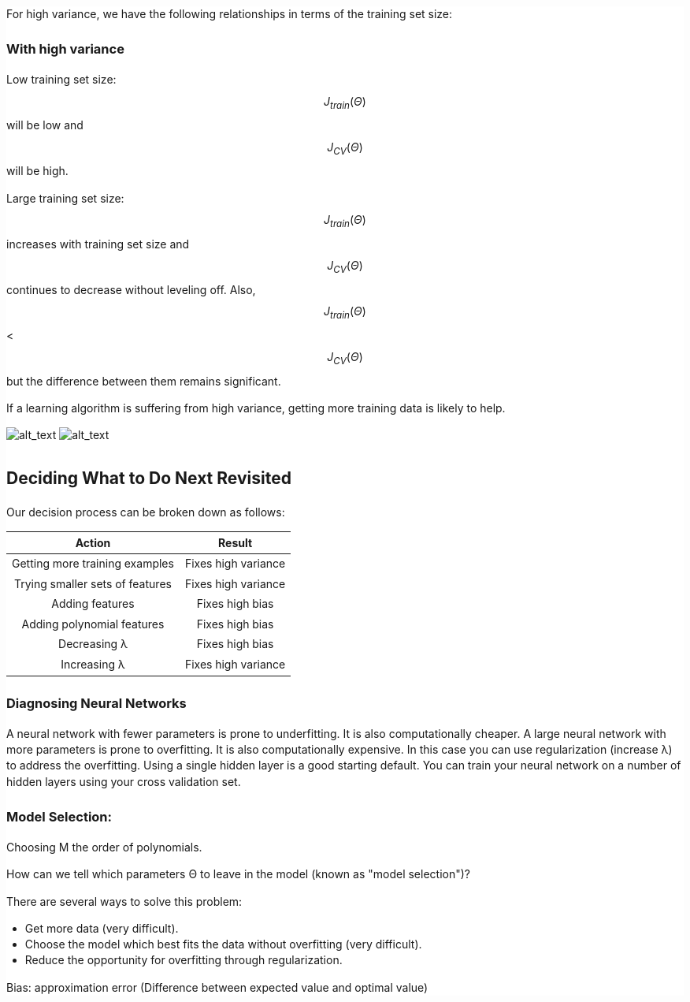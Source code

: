 For high variance, we have the following relationships in terms of the training set size:

### With high variance

Low training set size: $$J_{train}(\Theta)$$ will be low and $$J_{CV}(\Theta)$$ will be high.

Large training set size: $$J_{train}(\Theta)$$ increases with training set size and $$J_{CV}(\Theta)$$ continues to decrease without leveling off. Also, $$J_{train}(\Theta)$$<$$J_{CV}(\Theta)$$ but the difference between them remains significant.

If a learning algorithm is suffering from high variance, getting more training data is likely to help.

![alt_text][p3]
![alt_text][p4]

## Deciding What to Do Next Revisited
Our decision process can be broken down as follows:

| Action | Result |
|:------:|:------:|
| Getting more training examples | Fixes high variance |
| Trying smaller sets of features | Fixes high variance |
| Adding features | Fixes high bias |
| Adding polynomial features | Fixes high bias |
| Decreasing λ | Fixes high bias |
| Increasing λ | Fixes high variance |

### Diagnosing Neural Networks
A neural network with fewer parameters is prone to underfitting. It is also computationally cheaper.
A large neural network with more parameters is prone to overfitting. It is also computationally expensive. In this case you can use regularization (increase λ) to address the overfitting.
Using a single hidden layer is a good starting default. You can train your neural network on a number of hidden layers using your cross validation set.

### Model Selection:
Choosing M the order of polynomials.

How can we tell which parameters Θ to leave in the model (known as "model selection")?

There are several ways to solve this problem:

- Get more data (very difficult).
- Choose the model which best fits the data without overfitting (very difficult).
- Reduce the opportunity for overfitting through regularization.

Bias: approximation error (Difference between expected value and optimal value)


[1]: https://www.coursera.org/learn/machine-learning
[p1]: /blog/assets/images/posts/Stanford-ML/stanford-ml-w6-1.png "Bias vs Variance"
[p2]: /blog/assets/images/posts/Stanford-ML/stanford-ml-w6-2.png "lambda vs hypothesis"
[p3]: /blog/assets/images/posts/Stanford-ML/stanford-ml-w6-3.png "Learning curves - 1"
[p4]: /blog/assets/images/posts/Stanford-ML/stanford-ml-w6-4.png "Learning curves - 2"